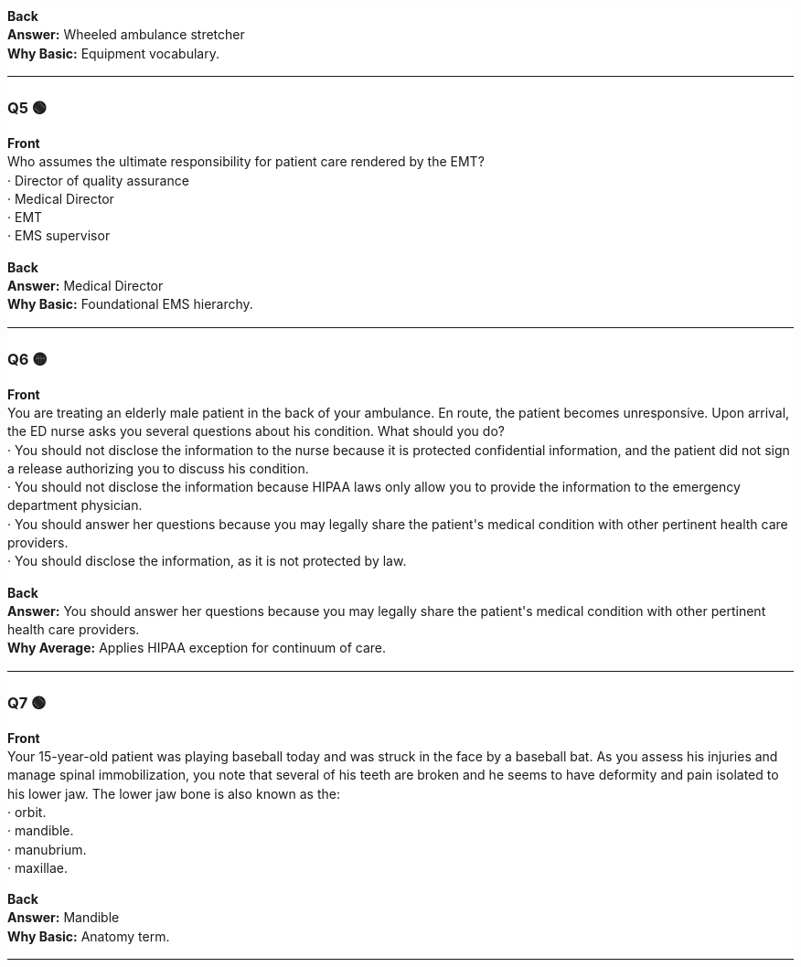 **Back**  
**Answer:** Wheeled ambulance stretcher  
**Why Basic:** Equipment vocabulary.

---

### Q5 🟢  
**Front**  
Who assumes the ultimate responsibility for patient care rendered by the EMT?  
· Director of quality assurance  
· Medical Director  
· EMT  
· EMS supervisor  

**Back**  
**Answer:** Medical Director  
**Why Basic:** Foundational EMS hierarchy.

---

### Q6 🟡  
**Front**  
You are treating an elderly male patient in the back of your ambulance. En route, the patient becomes unresponsive. Upon arrival, the ED nurse asks you several questions about his condition. What should you do?  
· You should not disclose the information to the nurse because it is protected confidential information, and the patient did not sign a release authorizing you to discuss his condition.  
· You should not disclose the information because HIPAA laws only allow you to provide the information to the emergency department physician.  
· You should answer her questions because you may legally share the patient's medical condition with other pertinent health care providers.  
· You should disclose the information, as it is not protected by law.  

**Back**  
**Answer:** You should answer her questions because you may legally share the patient's medical condition with other pertinent health care providers.  
**Why Average:** Applies HIPAA exception for continuum of care.

---

### Q7 🟢  
**Front**  
Your 15-year-old patient was playing baseball today and was struck in the face by a baseball bat. As you assess his injuries and manage spinal immobilization, you note that several of his teeth are broken and he seems to have deformity and pain isolated to his lower jaw. The lower jaw bone is also known as the:  
· orbit.  
· mandible.  
· manubrium.  
· maxillae.  

**Back**  
**Answer:** Mandible  
**Why Basic:** Anatomy term.

---